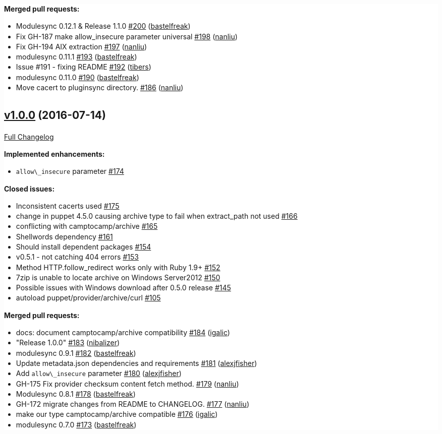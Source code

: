 **Merged pull requests:**

- Modulesync 0.12.1 & Release 1.1.0 [\#200](https://github.com/voxpupuli/puppet-archive/pull/200) ([bastelfreak](https://github.com/bastelfreak))
- Fix GH-187 make allow\_insecure parameter universal [\#198](https://github.com/voxpupuli/puppet-archive/pull/198) ([nanliu](https://github.com/nanliu))
- Fix GH-194 AIX extraction [\#197](https://github.com/voxpupuli/puppet-archive/pull/197) ([nanliu](https://github.com/nanliu))
- modulesync 0.11.1 [\#193](https://github.com/voxpupuli/puppet-archive/pull/193) ([bastelfreak](https://github.com/bastelfreak))
- Issue \#191 - fixing README [\#192](https://github.com/voxpupuli/puppet-archive/pull/192) ([tibers](https://github.com/tibers))
- modulesync 0.11.0 [\#190](https://github.com/voxpupuli/puppet-archive/pull/190) ([bastelfreak](https://github.com/bastelfreak))
- Move cacert to pluginsync directory. [\#186](https://github.com/voxpupuli/puppet-archive/pull/186) ([nanliu](https://github.com/nanliu))

## [v1.0.0](https://github.com/voxpupuli/puppet-archive/tree/v1.0.0) (2016-07-14)
[Full Changelog](https://github.com/voxpupuli/puppet-archive/compare/v0.5.1...v1.0.0)

**Implemented enhancements:**

- `allow\_insecure` parameter [\#174](https://github.com/voxpupuli/puppet-archive/issues/174)

**Closed issues:**

- Inconsistent cacerts used [\#175](https://github.com/voxpupuli/puppet-archive/issues/175)
- change in puppet 4.5.0 causing archive type to fail when extract\_path not used [\#166](https://github.com/voxpupuli/puppet-archive/issues/166)
- conflicting with camptocamp/archive [\#165](https://github.com/voxpupuli/puppet-archive/issues/165)
- Shellwords dependency [\#161](https://github.com/voxpupuli/puppet-archive/issues/161)
- Should install dependent packages [\#154](https://github.com/voxpupuli/puppet-archive/issues/154)
-  v0.5.1 - not catching 404 errors [\#153](https://github.com/voxpupuli/puppet-archive/issues/153)
- Method HTTP.follow\_redirect works only with Ruby 1.9+ [\#152](https://github.com/voxpupuli/puppet-archive/issues/152)
- 7zip is unable to locate archive on Windows Server2012 [\#150](https://github.com/voxpupuli/puppet-archive/issues/150)
- Possible issues with Windows download after 0.5.0 release [\#145](https://github.com/voxpupuli/puppet-archive/issues/145)
-  autoload puppet/provider/archive/curl [\#105](https://github.com/voxpupuli/puppet-archive/issues/105)

**Merged pull requests:**

- docs: document camptocamp/archive compatibility [\#184](https://github.com/voxpupuli/puppet-archive/pull/184) ([igalic](https://github.com/igalic))
- "Release 1.0.0" [\#183](https://github.com/voxpupuli/puppet-archive/pull/183) ([nibalizer](https://github.com/nibalizer))
- modulesync 0.9.1 [\#182](https://github.com/voxpupuli/puppet-archive/pull/182) ([bastelfreak](https://github.com/bastelfreak))
- Update metadata.json dependencies and requirements [\#181](https://github.com/voxpupuli/puppet-archive/pull/181) ([alexjfisher](https://github.com/alexjfisher))
- Add `allow\_insecure` parameter [\#180](https://github.com/voxpupuli/puppet-archive/pull/180) ([alexjfisher](https://github.com/alexjfisher))
- GH-175 Fix provider checksum content fetch method. [\#179](https://github.com/voxpupuli/puppet-archive/pull/179) ([nanliu](https://github.com/nanliu))
- Modulesync 0.8.1 [\#178](https://github.com/voxpupuli/puppet-archive/pull/178) ([bastelfreak](https://github.com/bastelfreak))
- GH-172 migrate changes from README to CHANGELOG. [\#177](https://github.com/voxpupuli/puppet-archive/pull/177) ([nanliu](https://github.com/nanliu))
- make our type camptocamp/archive compatible [\#176](https://github.com/voxpupuli/puppet-archive/pull/176) ([igalic](https://github.com/igalic))
- modulesync 0.7.0 [\#173](https://github.com/voxpupuli/puppet-archive/pull/173) ([bastelfreak](https://github.com/bastelfreak))